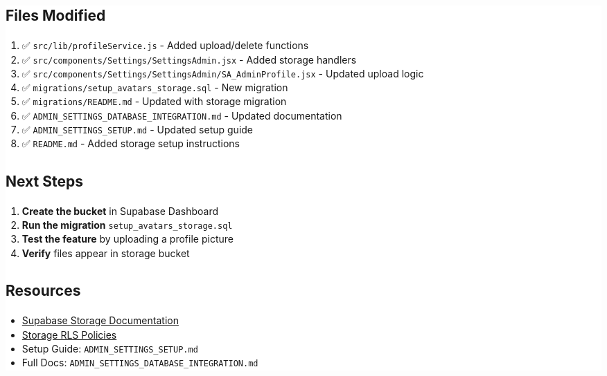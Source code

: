 ## Files Modified

1. ✅ `src/lib/profileService.js` - Added upload/delete functions
2. ✅ `src/components/Settings/SettingsAdmin.jsx` - Added storage handlers
3. ✅ `src/components/Settings/SettingsAdmin/SA_AdminProfile.jsx` - Updated upload logic
4. ✅ `migrations/setup_avatars_storage.sql` - New migration
5. ✅ `migrations/README.md` - Updated with storage migration
6. ✅ `ADMIN_SETTINGS_DATABASE_INTEGRATION.md` - Updated documentation
7. ✅ `ADMIN_SETTINGS_SETUP.md` - Updated setup guide
8. ✅ `README.md` - Added storage setup instructions

## Next Steps

1. **Create the bucket** in Supabase Dashboard
2. **Run the migration** `setup_avatars_storage.sql`
3. **Test the feature** by uploading a profile picture
4. **Verify** files appear in storage bucket

## Resources

- [Supabase Storage Documentation](https://supabase.com/docs/guides/storage)
- [Storage RLS Policies](https://supabase.com/docs/guides/storage/security/access-control)
- Setup Guide: `ADMIN_SETTINGS_SETUP.md`
- Full Docs: `ADMIN_SETTINGS_DATABASE_INTEGRATION.md`

